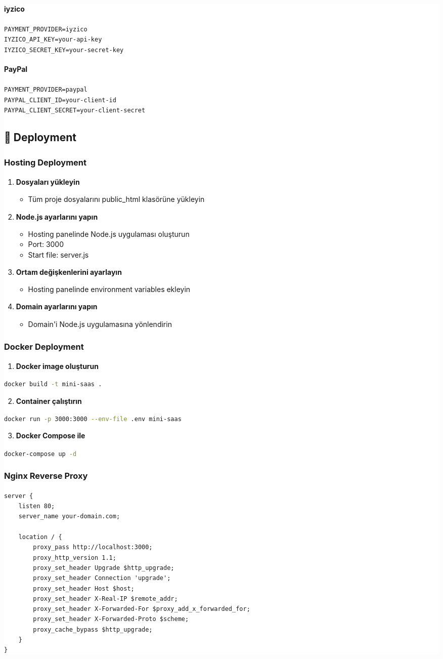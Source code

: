 #### iyzico
```env
PAYMENT_PROVIDER=iyzico
IYZICO_API_KEY=your-api-key
IYZICO_SECRET_KEY=your-secret-key
```

#### PayPal
```env
PAYMENT_PROVIDER=paypal
PAYPAL_CLIENT_ID=your-client-id
PAYPAL_CLIENT_SECRET=your-client-secret
```

## 🚀 Deployment

### Hosting Deployment

1. **Dosyaları yükleyin**
   - Tüm proje dosyalarını public_html klasörüne yükleyin

2. **Node.js ayarlarını yapın**
   - Hosting panelinde Node.js uygulaması oluşturun
   - Port: 3000
   - Start file: server.js

3. **Ortam değişkenlerini ayarlayın**
   - Hosting panelinde environment variables ekleyin

4. **Domain ayarlarını yapın**
   - Domain'i Node.js uygulamasına yönlendirin

### Docker Deployment

1. **Docker image oluşturun**
```bash
docker build -t mini-saas .
```

2. **Container çalıştırın**
```bash
docker run -p 3000:3000 --env-file .env mini-saas
```

3. **Docker Compose ile**
```bash
docker-compose up -d
```

### Nginx Reverse Proxy

```nginx
server {
    listen 80;
    server_name your-domain.com;
    
    location / {
        proxy_pass http://localhost:3000;
        proxy_http_version 1.1;
        proxy_set_header Upgrade $http_upgrade;
        proxy_set_header Connection 'upgrade';
        proxy_set_header Host $host;
        proxy_set_header X-Real-IP $remote_addr;
        proxy_set_header X-Forwarded-For $proxy_add_x_forwarded_for;
        proxy_set_header X-Forwarded-Proto $scheme;
        proxy_cache_bypass $http_upgrade;
    }
}
```